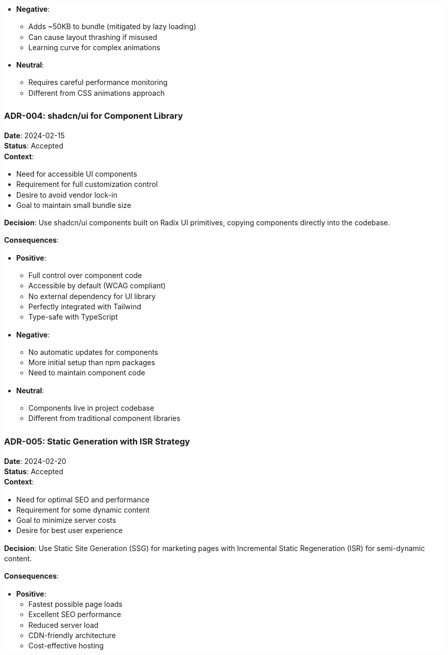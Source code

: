- **Negative**:
  - Adds ~50KB to bundle (mitigated by lazy loading)
  - Can cause layout thrashing if misused
  - Learning curve for complex animations
  
- **Neutral**:
  - Requires careful performance monitoring
  - Different from CSS animations approach

### ADR-004: shadcn/ui for Component Library

**Date**: 2024-02-15  
**Status**: Accepted  
**Context**:
- Need for accessible UI components
- Requirement for full customization control
- Desire to avoid vendor lock-in
- Goal to maintain small bundle size

**Decision**:
Use shadcn/ui components built on Radix UI primitives, copying components directly into the codebase.

**Consequences**:
- **Positive**:
  - Full control over component code
  - Accessible by default (WCAG compliant)
  - No external dependency for UI library
  - Perfectly integrated with Tailwind
  - Type-safe with TypeScript
  
- **Negative**:
  - No automatic updates for components
  - More initial setup than npm packages
  - Need to maintain component code
  
- **Neutral**:
  - Components live in project codebase
  - Different from traditional component libraries

### ADR-005: Static Generation with ISR Strategy

**Date**: 2024-02-20  
**Status**: Accepted  
**Context**:
- Need for optimal SEO and performance
- Requirement for some dynamic content
- Goal to minimize server costs
- Desire for best user experience

**Decision**:
Use Static Site Generation (SSG) for marketing pages with Incremental Static Regeneration (ISR) for semi-dynamic content.

**Consequences**:
- **Positive**:
  - Fastest possible page loads
  - Excellent SEO performance
  - Reduced server load
  - CDN-friendly architecture
  - Cost-effective hosting
  